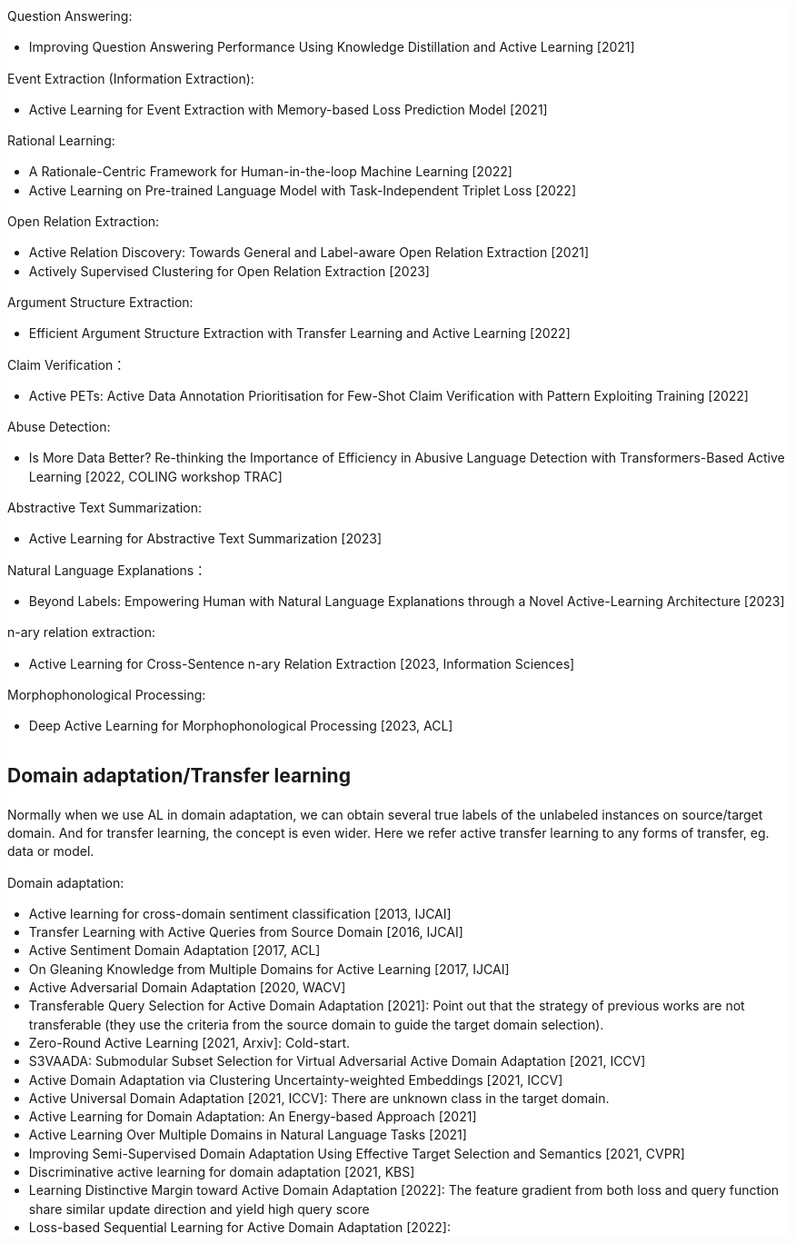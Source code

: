 Question Answering:
- Improving Question Answering Performance Using Knowledge Distillation and Active Learning [2021]

Event Extraction (Information Extraction):
- Active Learning for Event Extraction with Memory-based Loss Prediction Model [2021]

Rational Learning:
- A Rationale-Centric Framework for Human-in-the-loop Machine Learning [2022]
- Active Learning on Pre-trained Language Model with Task-Independent Triplet Loss [2022]

Open Relation Extraction:
- Active Relation Discovery: Towards General and Label-aware Open Relation Extraction [2021]
- Actively Supervised Clustering for Open Relation Extraction [2023]

Argument Structure Extraction:
- Efficient Argument Structure Extraction with Transfer Learning and Active Learning [2022]

Claim Verification：
- Active PETs: Active Data Annotation Prioritisation for Few-Shot Claim Verification with Pattern Exploiting Training [2022]

Abuse Detection:
- Is More Data Better? Re-thinking the Importance of Efficiency in Abusive Language Detection with Transformers-Based Active Learning [2022, COLING workshop TRAC]

Abstractive Text Summarization:
- Active Learning for Abstractive Text Summarization [2023]

Natural Language Explanations：
- Beyond Labels: Empowering Human with Natural Language Explanations through a Novel Active-Learning Architecture [2023]

n-ary relation extraction:
- Active Learning for Cross-Sentence n-ary Relation Extraction [2023, Information Sciences]

Morphophonological Processing:
- Deep Active Learning for Morphophonological Processing [2023, ACL]


## Domain adaptation/Transfer learning

Normally when we use AL in domain adaptation, we can obtain several true labels of the unlabeled instances on source/target domain.
And for transfer learning, the concept is even wider.
Here we refer active transfer learning to any forms of transfer, eg. data or model.

Domain adaptation:
- Active learning for cross-domain sentiment classification [2013, IJCAI]
- Transfer Learning with Active Queries from Source Domain [2016, IJCAI]
- Active Sentiment Domain Adaptation [2017, ACL]
- On Gleaning Knowledge from Multiple Domains for Active Learning [2017, IJCAI]
- Active Adversarial Domain Adaptation [2020, WACV]
- Transferable Query Selection for Active Domain Adaptation [2021]:
  Point out that the strategy of previous works are not transferable (they use the criteria from the source domain to guide the target domain selection).
- Zero-Round Active Learning [2021, Arxiv]: Cold-start.
- S3VAADA: Submodular Subset Selection for Virtual Adversarial Active Domain Adaptation [2021, ICCV]
- Active Domain Adaptation via Clustering Uncertainty-weighted Embeddings [2021, ICCV]
- Active Universal Domain Adaptation [2021, ICCV]: There are unknown class in the target domain.
- Active Learning for Domain Adaptation: An Energy-based Approach [2021]
- Active Learning Over Multiple Domains in Natural Language Tasks [2021]
- Improving Semi-Supervised Domain Adaptation Using Effective Target Selection and Semantics [2021, CVPR]
- Discriminative active learning for domain adaptation [2021, KBS]
- Learning Distinctive Margin toward Active Domain Adaptation [2022]: 
  The feature gradient from both loss and query function share similar update direction and yield high query score
- Loss-based Sequential Learning for Active Domain Adaptation [2022]: